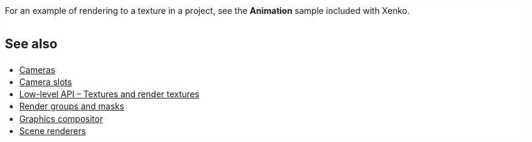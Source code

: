 For an example of rendering to a texture in a project, see the **Animation** sample included with Xenko.

## See also

* [Cameras](../cameras/index.md)
* [Camera slots](../cameras/camera-slots.md)
* [Low-level API – Textures and render textures](../low-level-api/textures-and-render-textures.md)
* [Render groups and masks](render-groups-and-masks.md)
* [Graphics compositor](index.md)
* [Scene renderers](scene-renderers.md)